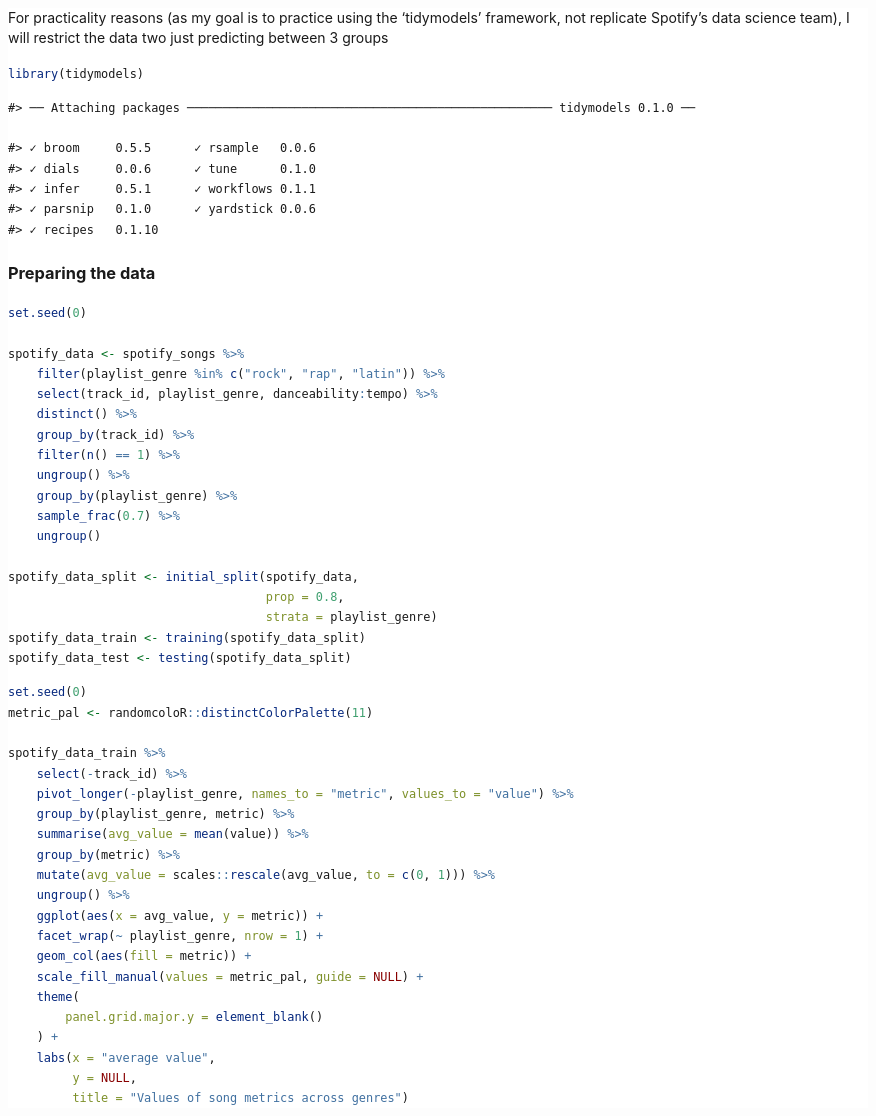 For practicality reasons (as my goal is to practice using the
‘tidymodels’ framework, not replicate Spotify’s data science team), I
will restrict the data two just predicting between 3 groups

``` r
library(tidymodels)
```

    #> ── Attaching packages ─────────────────────────────────────────────────── tidymodels 0.1.0 ──

    #> ✓ broom     0.5.5      ✓ rsample   0.0.6 
    #> ✓ dials     0.0.6      ✓ tune      0.1.0 
    #> ✓ infer     0.5.1      ✓ workflows 0.1.1 
    #> ✓ parsnip   0.1.0      ✓ yardstick 0.0.6 
    #> ✓ recipes   0.1.10

### Preparing the data

``` r
set.seed(0)

spotify_data <- spotify_songs %>%
    filter(playlist_genre %in% c("rock", "rap", "latin")) %>%
    select(track_id, playlist_genre, danceability:tempo) %>%
    distinct() %>%
    group_by(track_id) %>%
    filter(n() == 1) %>%
    ungroup() %>% 
    group_by(playlist_genre) %>%
    sample_frac(0.7) %>%
    ungroup()

spotify_data_split <- initial_split(spotify_data, 
                                    prop = 0.8,
                                    strata = playlist_genre)
spotify_data_train <- training(spotify_data_split)
spotify_data_test <- testing(spotify_data_split)
```

``` r
set.seed(0)
metric_pal <- randomcoloR::distinctColorPalette(11)

spotify_data_train %>%
    select(-track_id) %>%
    pivot_longer(-playlist_genre, names_to = "metric", values_to = "value") %>%
    group_by(playlist_genre, metric) %>%
    summarise(avg_value = mean(value)) %>%
    group_by(metric) %>%
    mutate(avg_value = scales::rescale(avg_value, to = c(0, 1))) %>%
    ungroup() %>%
    ggplot(aes(x = avg_value, y = metric)) +
    facet_wrap(~ playlist_genre, nrow = 1) +
    geom_col(aes(fill = metric)) +
    scale_fill_manual(values = metric_pal, guide = NULL) +
    theme(
        panel.grid.major.y = element_blank()
    ) +
    labs(x = "average value", 
         y = NULL,
         title = "Values of song metrics across genres")
```
